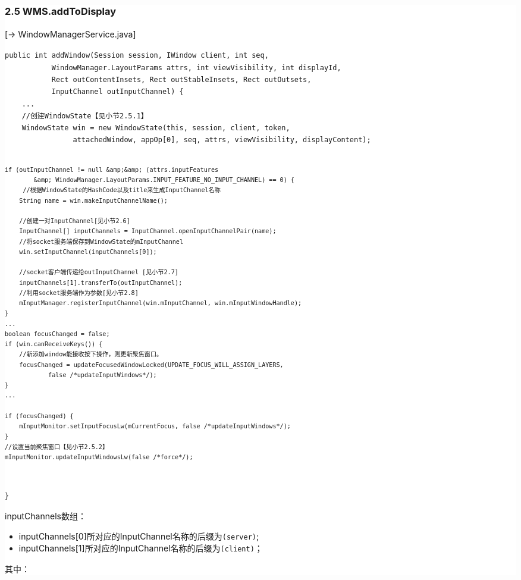 <h3 id="25-wmsaddtodisplay">2.5 WMS.addToDisplay</h3>
<p>[-&gt; WindowManagerService.java]</p>

<div class="language-plaintext highlighter-rouge"><div class="highlight"><pre class="highlight"><code>public int addWindow(Session session, IWindow client, int seq,
           WindowManager.LayoutParams attrs, int viewVisibility, int displayId,
           Rect outContentInsets, Rect outStableInsets, Rect outOutsets,
           InputChannel outInputChannel) {
    ...
    //创建WindowState【见小节2.5.1】
    WindowState win = new WindowState(this, session, client, token,
                attachedWindow, appOp[0], seq, attrs, viewVisibility, displayContent);
                
    if (outInputChannel != null &amp;&amp; (attrs.inputFeatures
            &amp; WindowManager.LayoutParams.INPUT_FEATURE_NO_INPUT_CHANNEL) == 0) {
         //根据WindowState的HashCode以及title来生成InputChannel名称
        String name = win.makeInputChannelName();
        
        //创建一对InputChannel[见小节2.6]
        InputChannel[] inputChannels = InputChannel.openInputChannelPair(name);
        //将socket服务端保存到WindowState的mInputChannel
        win.setInputChannel(inputChannels[0]);
        
        //socket客户端传递给outInputChannel [见小节2.7]
        inputChannels[1].transferTo(outInputChannel);
        //利用socket服务端作为参数[见小节2.8]
        mInputManager.registerInputChannel(win.mInputChannel, win.mInputWindowHandle);
    }
    ...
    boolean focusChanged = false;
    if (win.canReceiveKeys()) {
        //新添加window能接收按下操作，则更新聚焦窗口。
        focusChanged = updateFocusedWindowLocked(UPDATE_FOCUS_WILL_ASSIGN_LAYERS,
                false /*updateInputWindows*/);
    }
    ...
    
    if (focusChanged) {
        mInputMonitor.setInputFocusLw(mCurrentFocus, false /*updateInputWindows*/);
    }
    //设置当前聚焦窗口【见小节2.5.2】
    mInputMonitor.updateInputWindowsLw(false /*force*/);
}
</code></pre></div></div>

<p>inputChannels数组：</p>

<ul>
  <li>inputChannels[0]所对应的InputChannel名称的后缀为<code class="language-plaintext highlighter-rouge">(server)</code>;</li>
  <li>inputChannels[1]所对应的InputChannel名称的后缀为<code class="language-plaintext highlighter-rouge">(client)</code>；</li>
</ul>

<p>其中：</p>
